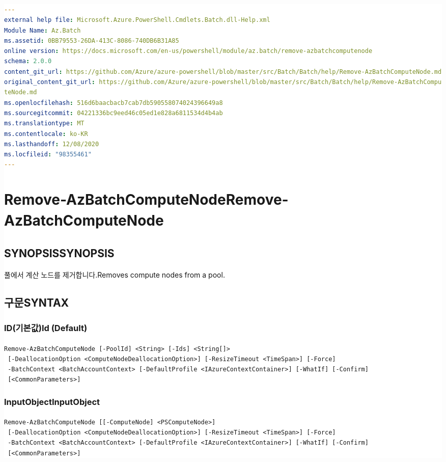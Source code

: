 ```yaml
---
external help file: Microsoft.Azure.PowerShell.Cmdlets.Batch.dll-Help.xml
Module Name: Az.Batch
ms.assetid: 0BB79553-26DA-413C-8086-740DB6B31A85
online version: https://docs.microsoft.com/en-us/powershell/module/az.batch/remove-azbatchcomputenode
schema: 2.0.0
content_git_url: https://github.com/Azure/azure-powershell/blob/master/src/Batch/Batch/help/Remove-AzBatchComputeNode.md
original_content_git_url: https://github.com/Azure/azure-powershell/blob/master/src/Batch/Batch/help/Remove-AzBatchComputeNode.md
ms.openlocfilehash: 516d6baacbacb7cab7db590558074024396649a8
ms.sourcegitcommit: 04221336bc9eed46c05ed1e828a6811534d4b4ab
ms.translationtype: MT
ms.contentlocale: ko-KR
ms.lasthandoff: 12/08/2020
ms.locfileid: "98355461"
---
```

# <span data-ttu-id="641f1-101">Remove-AzBatchComputeNode</span><span class="sxs-lookup"><span data-stu-id="641f1-101">Remove-AzBatchComputeNode</span></span>

## <span data-ttu-id="641f1-102">SYNOPSIS</span><span class="sxs-lookup"><span data-stu-id="641f1-102">SYNOPSIS</span></span>
<span data-ttu-id="641f1-103">풀에서 계산 노드를 제거합니다.</span><span class="sxs-lookup"><span data-stu-id="641f1-103">Removes compute nodes from a pool.</span></span>

## <span data-ttu-id="641f1-104">구문</span><span class="sxs-lookup"><span data-stu-id="641f1-104">SYNTAX</span></span>

### <span data-ttu-id="641f1-105">ID(기본값)</span><span class="sxs-lookup"><span data-stu-id="641f1-105">Id (Default)</span></span>
```
Remove-AzBatchComputeNode [-PoolId] <String> [-Ids] <String[]>
 [-DeallocationOption <ComputeNodeDeallocationOption>] [-ResizeTimeout <TimeSpan>] [-Force]
 -BatchContext <BatchAccountContext> [-DefaultProfile <IAzureContextContainer>] [-WhatIf] [-Confirm]
 [<CommonParameters>]
```

### <span data-ttu-id="641f1-106">InputObject</span><span class="sxs-lookup"><span data-stu-id="641f1-106">InputObject</span></span>
```
Remove-AzBatchComputeNode [[-ComputeNode] <PSComputeNode>]
 [-DeallocationOption <ComputeNodeDeallocationOption>] [-ResizeTimeout <TimeSpan>] [-Force]
 -BatchContext <BatchAccountContext> [-DefaultProfile <IAzureContextContainer>] [-WhatIf] [-Confirm]
 [<CommonParameters>]
```
